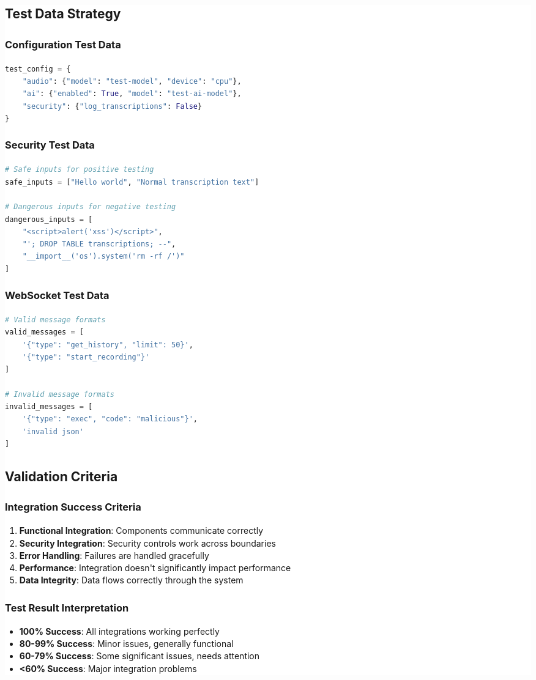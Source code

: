 ## Test Data Strategy

### Configuration Test Data
```python
test_config = {
    "audio": {"model": "test-model", "device": "cpu"},
    "ai": {"enabled": True, "model": "test-ai-model"},
    "security": {"log_transcriptions": False}
}
```

### Security Test Data
```python
# Safe inputs for positive testing
safe_inputs = ["Hello world", "Normal transcription text"]

# Dangerous inputs for negative testing  
dangerous_inputs = [
    "<script>alert('xss')</script>",
    "'; DROP TABLE transcriptions; --",
    "__import__('os').system('rm -rf /')"
]
```

### WebSocket Test Data
```python
# Valid message formats
valid_messages = [
    '{"type": "get_history", "limit": 50}',
    '{"type": "start_recording"}'
]

# Invalid message formats
invalid_messages = [
    '{"type": "exec", "code": "malicious"}',
    'invalid json'
]
```

## Validation Criteria

### Integration Success Criteria
1. **Functional Integration**: Components communicate correctly
2. **Security Integration**: Security controls work across boundaries
3. **Error Handling**: Failures are handled gracefully
4. **Performance**: Integration doesn't significantly impact performance
5. **Data Integrity**: Data flows correctly through the system

### Test Result Interpretation
- **100% Success**: All integrations working perfectly
- **80-99% Success**: Minor issues, generally functional
- **60-79% Success**: Some significant issues, needs attention  
- **<60% Success**: Major integration problems
